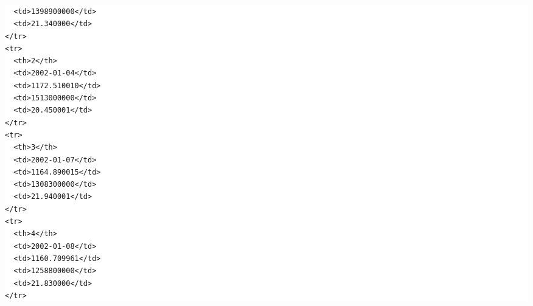       <td>1398900000</td>
      <td>21.340000</td>
    </tr>
    <tr>
      <th>2</th>
      <td>2002-01-04</td>
      <td>1172.510010</td>
      <td>1513000000</td>
      <td>20.450001</td>
    </tr>
    <tr>
      <th>3</th>
      <td>2002-01-07</td>
      <td>1164.890015</td>
      <td>1308300000</td>
      <td>21.940001</td>
    </tr>
    <tr>
      <th>4</th>
      <td>2002-01-08</td>
      <td>1160.709961</td>
      <td>1258800000</td>
      <td>21.830000</td>
    </tr>
  </tbody>
</table>
</div>
      <button class="colab-df-convert" onclick="convertToInteractive('df-b68a74da-b892-45c3-af8d-f78095b8e2f9')"
              title="Convert this dataframe to an interactive table."
              style="display:none;">

  <svg xmlns="http://www.w3.org/2000/svg" height="24px"viewBox="0 0 24 24"
       width="24px">
    <path d="M0 0h24v24H0V0z" fill="none"/>
    <path d="M18.56 5.44l.94 2.06.94-2.06 2.06-.94-2.06-.94-.94-2.06-.94 2.06-2.06.94zm-11 1L8.5 8.5l.94-2.06 2.06-.94-2.06-.94L8.5 2.5l-.94 2.06-2.06.94zm10 10l.94 2.06.94-2.06 2.06-.94-2.06-.94-.94-2.06-.94 2.06-2.06.94z"/><path d="M17.41 7.96l-1.37-1.37c-.4-.4-.92-.59-1.43-.59-.52 0-1.04.2-1.43.59L10.3 9.45l-7.72 7.72c-.78.78-.78 2.05 0 2.83L4 21.41c.39.39.9.59 1.41.59.51 0 1.02-.2 1.41-.59l7.78-7.78 2.81-2.81c.8-.78.8-2.07 0-2.86zM5.41 20L4 18.59l7.72-7.72 1.47 1.35L5.41 20z"/>
  </svg>
      </button>

  <style>
    .colab-df-container {
      display:flex;
      flex-wrap:wrap;
      gap: 12px;
    }

    .colab-df-convert {
      background-color: #E8F0FE;
      border: none;
      border-radius: 50%;
      cursor: pointer;
      display: none;
      fill: #1967D2;
      height: 32px;
      padding: 0 0 0 0;
      width: 32px;
    }
